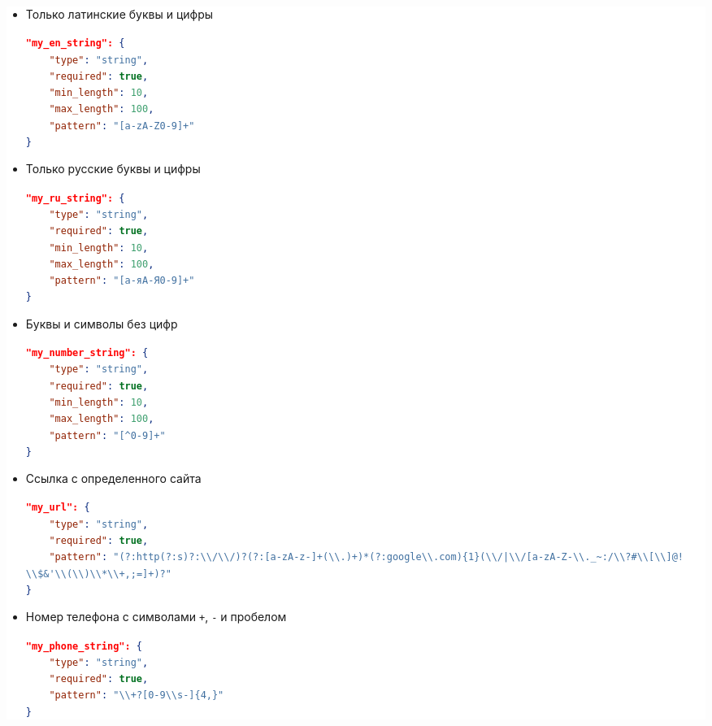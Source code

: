   - Только латинские буквы и цифры

      ```json
      "my_en_string": {
          "type": "string",
          "required": true,
          "min_length": 10,
          "max_length": 100,
          "pattern": "[a-zA-Z0-9]+"
      }
      ```

  - Только русские буквы и цифры

      ```json
      "my_ru_string": {
          "type": "string",
          "required": true,
          "min_length": 10,
          "max_length": 100,
          "pattern": "[а-яА-Я0-9]+"
      }
      ```

  - Буквы и символы без цифр

      ```json
      "my_number_string": {
          "type": "string",
          "required": true,
          "min_length": 10,
          "max_length": 100,
          "pattern": "[^0-9]+"
      }
      ```

  - Ссылка с определенного сайта

      ```json
      "my_url": {
          "type": "string",
          "required": true,
          "pattern": "(?:http(?:s)?:\\/\\/)?(?:[a-zA-z-]+(\\.)+)*(?:google\\.com){1}(\\/|\\/[a-zA-Z-\\._~:/\\?#\\[\\]@!\\$&'\\(\\)\\*\\+,;=]+)?"
      }
      ```

  - Номер телефона с символами `+`, `-` и пробелом

      ```json
      "my_phone_string": {
          "type": "string",
          "required": true,
          "pattern": "\\+?[0-9\\s-]{4,}"
      }
      ```
